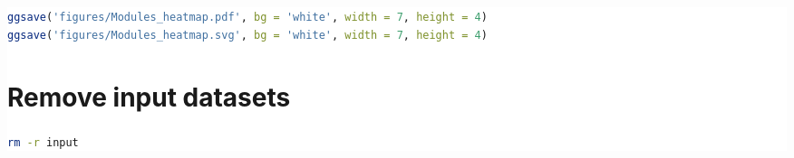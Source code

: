 ``` r
ggsave('figures/Modules_heatmap.pdf', bg = 'white', width = 7, height = 4)
ggsave('figures/Modules_heatmap.svg', bg = 'white', width = 7, height = 4)
```

# Remove input datasets

``` bash
rm -r input
```
